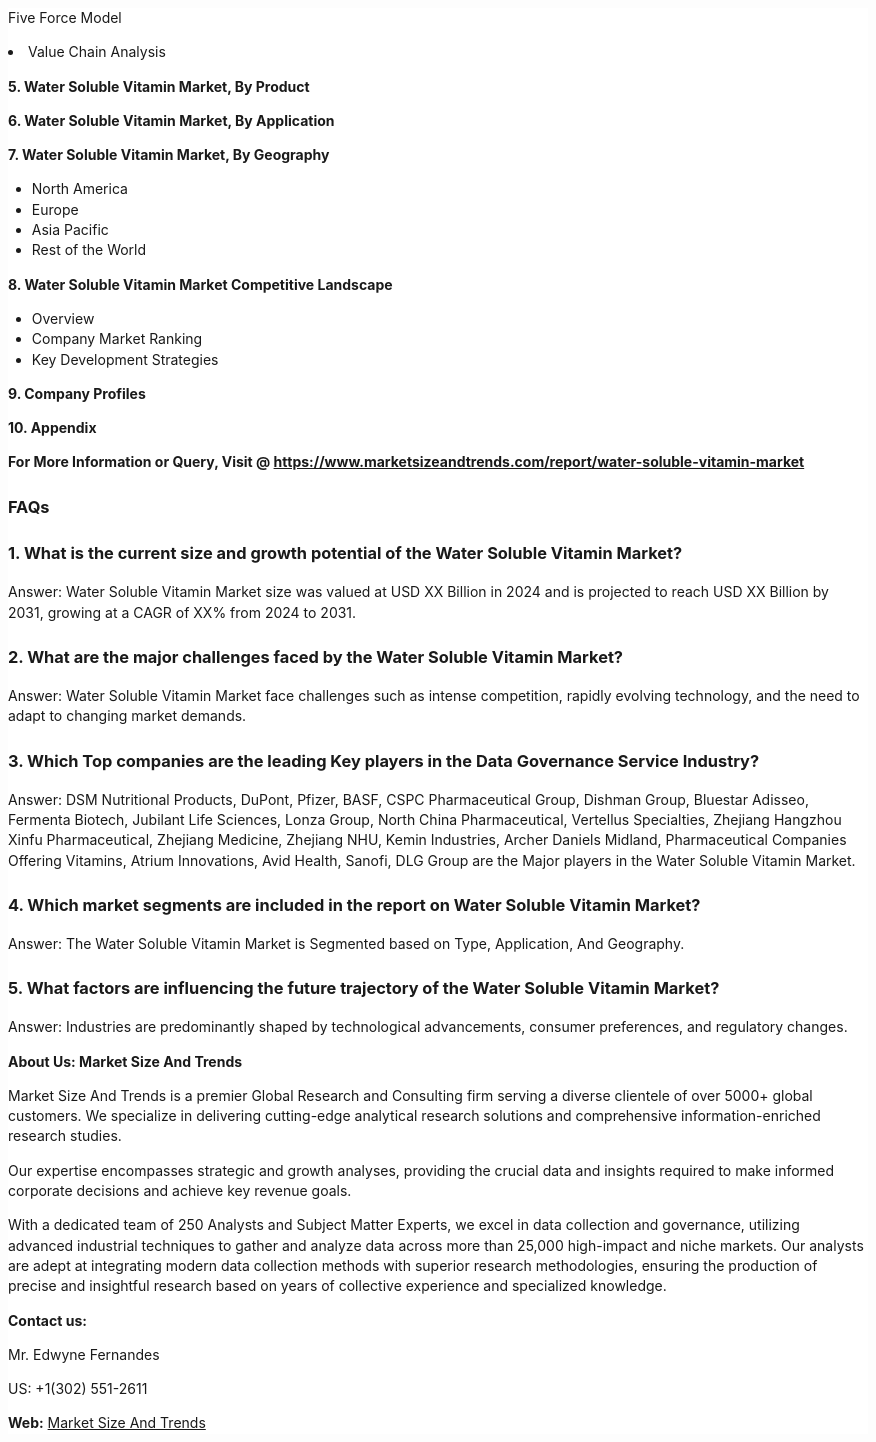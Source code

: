 Five Force Model</span></li><li><span class="">Value Chain Analysis</span></li></ul></div><div class="" data-test-id=""><p><strong><span class="">5. Water Soluble Vitamin Market, By Product</span></strong></p></div><div class="" data-test-id=""><p><strong><span class="">6. Water Soluble Vitamin Market, By Application</span></strong></p></div><div class="" data-test-id=""><p><strong><span class="">7. Water Soluble Vitamin Market, By Geography</span></strong></p></div><div class="" data-test-id=""><ul><li><span class="">North America</span></li><li><span class="">Europe</span></li><li><span class="">Asia Pacific</span></li><li><span class="">Rest of the World</span></li></ul></div><div class="" data-test-id=""><p><strong><span class="">8. Water Soluble Vitamin Market Competitive Landscape</span></strong></p></div><div class="" data-test-id=""><ul><li><span class="">Overview</span></li><li><span class="">Company Market Ranking</span></li><li><span class="">Key Development Strategies</span></li></ul></div><div class="" data-test-id=""><p><strong><span class="">9. Company Profiles</span></strong></p></div><div class="" data-test-id=""><p><strong><span class="">10. Appendix</span></strong></p></div><div class="" data-test-id=""><p><strong><span class="">For More Information or Query, Visit @ <a href="https://www.marketsizeandtrends.com/report/water-soluble-vitamin-market" target="_blank">https://www.marketsizeandtrends.com/report/water-soluble-vitamin-market</a></span></strong></p></div><div class="" data-test-id=""><div class="article-main__content" data-test-id="publishing-text-block"><h3><strong><span class="">FAQs</span></strong></h3></div><div class="article-main__content" data-test-id="publishing-text-block"><h3><span class="">1. What is the current size and growth potential of the Water Soluble Vitamin Market?</span></h3></div><div class="article-main__content" data-test-id="publishing-text-block"><p><span class="font-[700]">Answer</span><span class="">: Water Soluble Vitamin Market size was valued at USD XX Billion in 2024 and is projected to reach USD XX Billion by 2031, growing at a CAGR of XX% from 2024 to 2031.</span></p></div><div class="article-main__content" data-test-id="publishing-text-block"><h3><span class="">2. What are the major challenges faced by the Water Soluble Vitamin Market?</span></h3></div><div class="article-main__content" data-test-id="publishing-text-block"><p><span class="font-[700]">Answer</span><span class="">: Water Soluble Vitamin Market face challenges such as intense competition, rapidly evolving technology, and the need to adapt to changing market demands.</span></p></div><div class="article-main__content" data-test-id="publishing-text-block"><h3><span class="">3. Which Top companies are the leading Key players in the Data Governance Service Industry?</span></h3></div><div class="article-main__content" data-test-id="publishing-text-block"><p><span class="font-[700]">Answer</span><span class="">: DSM Nutritional Products, DuPont, Pfizer, BASF, CSPC Pharmaceutical Group, Dishman Group, Bluestar Adisseo, Fermenta Biotech, Jubilant Life Sciences, Lonza Group, North China Pharmaceutical, Vertellus Specialties, Zhejiang Hangzhou Xinfu Pharmaceutical, Zhejiang Medicine, Zhejiang NHU, Kemin Industries, Archer Daniels Midland, Pharmaceutical Companies Offering Vitamins, Atrium Innovations, Avid Health, Sanofi, DLG Group are the Major players in the Water Soluble Vitamin Market.</span></p></div><div class="article-main__content" data-test-id="publishing-text-block"><h3><span class="">4. Which market segments are included in the report on Water Soluble Vitamin Market?</span></h3></div><div class="article-main__content" data-test-id="publishing-text-block"><p><span class="font-[700]">Answer</span><span class="">: The Water Soluble Vitamin Market is Segmented based on Type, Application, And Geography.</span></p></div><div class="article-main__content" data-test-id="publishing-text-block"><h3><span class="">5. What factors are influencing the future trajectory of the Water Soluble Vitamin Market?</span></h3></div><div class="article-main__content" data-test-id="publishing-text-block"><p><span class="font-[700]">Answer:</span><span class="">&nbsp;Industries are predominantly shaped by technological advancements, consumer preferences, and regulatory changes.</span></p></div><p><strong><span class="">About Us: Market Size And Trends</span></strong></p></div><div class="" data-test-id=""><p><span class="">Market Size And Trends is a premier Global Research and Consulting firm serving a diverse clientele of over 5000+ global customers. We specialize in delivering cutting-edge analytical research solutions and comprehensive information-enriched research studies.</span></p></div><div class="" data-test-id=""><p><span class="">Our expertise encompasses strategic and growth analyses, providing the crucial data and insights required to make informed corporate decisions and achieve key revenue goals.</span></p></div><div class="" data-test-id=""><p><span class="">With a dedicated team of 250 Analysts and Subject Matter Experts, we excel in data collection and governance, utilizing advanced industrial techniques to gather and analyze data across more than 25,000 high-impact and niche markets. Our analysts are adept at integrating modern data collection methods with superior research methodologies, ensuring the production of precise and insightful research based on years of collective experience and specialized knowledge.</span></p></div><div class="" data-test-id=""><p><strong><span class="">Contact us:</span></strong></p></div><div class="" data-test-id=""><p><span class="">Mr. Edwyne Fernandes</span></p></div><div class="" data-test-id=""><p><span class="">US: +1(302) 551-2611<br /></span></p><p><span class=""><strong>Web:</strong> <a href="https://www.marketsizeandtrends.com/" target="_blank">Market Size And
Trends</a></span></p></div>
